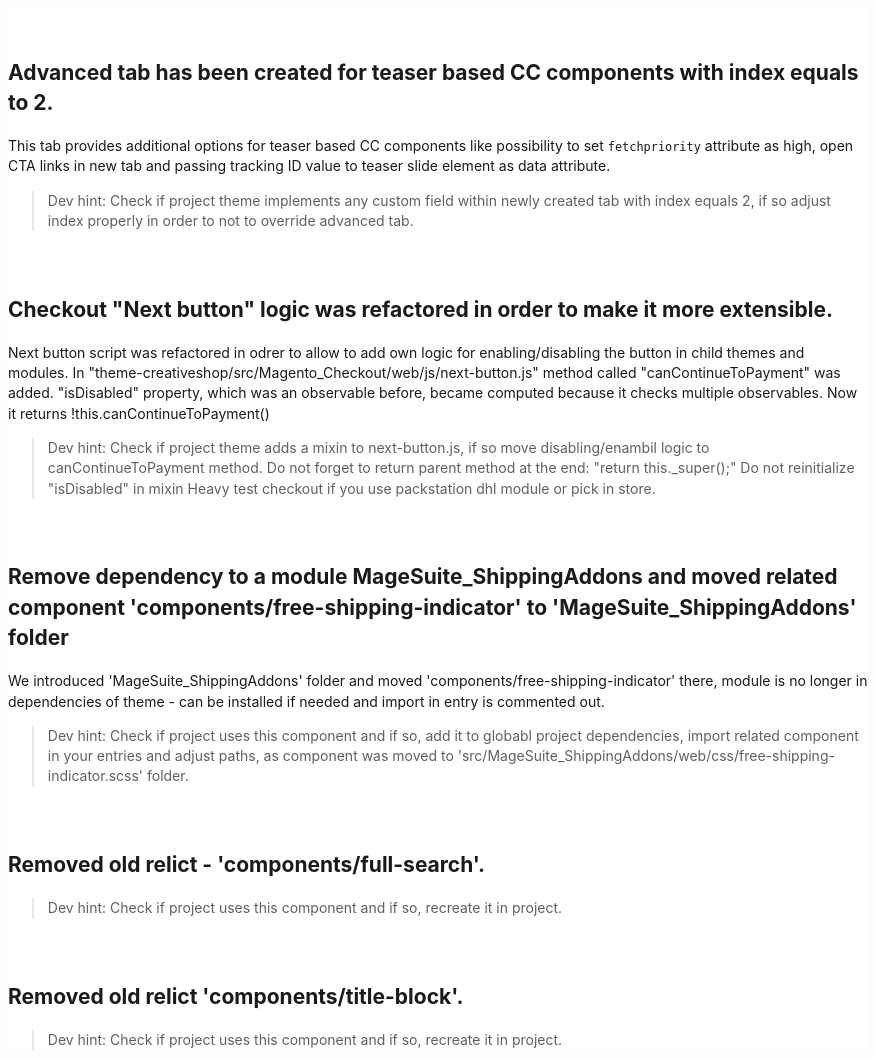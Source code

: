 <br/>

## Advanced tab has been created for teaser based CC components with index equals to 2.
This tab provides additional options for teaser based CC components like possibility to set `fetchpriority` attribute as high, open CTA links in new tab
and passing tracking ID value to teaser slide element as data attribute.
> Dev hint:
> Check if project theme implements any custom field within newly created tab with index equals 2, if so adjust index properly in order to not to override
> advanced tab. 

<br/>

## Checkout "Next button" logic was refactored in order to make it more extensible.
Next button script was refactored in odrer to allow to add own logic for enabling/disabling the button in child themes and modules.
In "theme-creativeshop/src/Magento_Checkout/web/js/next-button.js" method called "canContinueToPayment" was added. 
"isDisabled" property, which was an observable before, became computed because it checks multiple observables. Now it returns !this.canContinueToPayment()
> Dev hint:
> Check if project theme adds a mixin to next-button.js, if so move disabling/enambil logic to canContinueToPayment method. Do not forget to return parent method at the end: "return this._super();"
> Do not reinitialize "isDisabled" in mixin
> Heavy test checkout if you use packstation dhl module or pick in store.

<br/>


## Remove dependency to a module MageSuite_ShippingAddons and moved related component 'components/free-shipping-indicator' to 'MageSuite_ShippingAddons' folder
We introduced 'MageSuite_ShippingAddons' folder and moved 'components/free-shipping-indicator' there, module is no longer in dependencies of theme - can be installed if needed and import in entry is commented out.
> Dev hint:
> Check if project uses this component and if so, add it to globabl project dependencies, 
> import related component in your entries and adjust paths, as component was moved to 'src/MageSuite_ShippingAddons/web/css/free-shipping-indicator.scss' folder.

<br/>

## Removed old relict - 'components/full-search'. 
> Dev hint:
> Check if project uses this component and if so, recreate it in project.

<br/>

## Removed old relict 'components/title-block'.
> Dev hint:
> Check if project uses this component and if so, recreate it in project.
